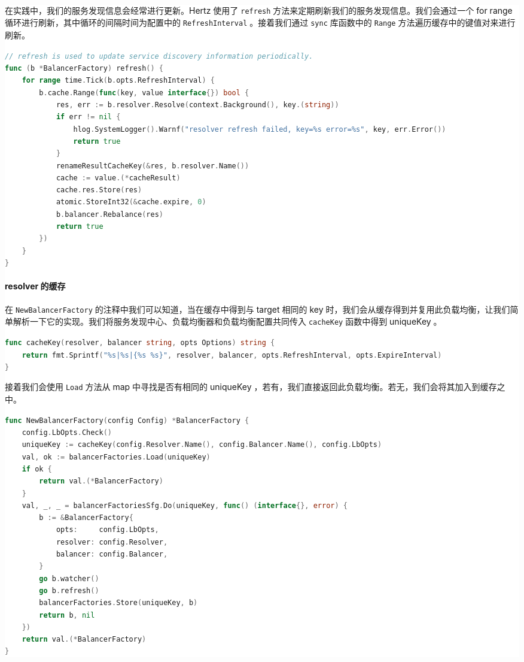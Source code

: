 在实践中，我们的服务发现信息会经常进行更新。Hertz 使用了 `refresh` 方法来定期刷新我们的服务发现信息。我们会通过一个 for range 循环进行刷新，其中循环的间隔时间为配置中的 `RefreshInterval` 。接着我们通过 `sync` 库函数中的 `Range` 方法遍历缓存中的键值对来进行刷新。

```go
// refresh is used to update service discovery information periodically.
func (b *BalancerFactory) refresh() {
	for range time.Tick(b.opts.RefreshInterval) {
		b.cache.Range(func(key, value interface{}) bool {
			res, err := b.resolver.Resolve(context.Background(), key.(string))
			if err != nil {
				hlog.SystemLogger().Warnf("resolver refresh failed, key=%s error=%s", key, err.Error())
				return true
			}
			renameResultCacheKey(&res, b.resolver.Name())
			cache := value.(*cacheResult)
			cache.res.Store(res)
			atomic.StoreInt32(&cache.expire, 0)
			b.balancer.Rebalance(res)
			return true
		})
	}
}
```

#### resolver 的缓存

在 `NewBalancerFactory` 的注释中我们可以知道，当在缓存中得到与 target 相同的 key 时，我们会从缓存得到并复用此负载均衡，让我们简单解析一下它的实现。我们将服务发现中心、负载均衡器和负载均衡配置共同传入 `cacheKey` 函数中得到 uniqueKey 。

```go
func cacheKey(resolver, balancer string, opts Options) string {
	return fmt.Sprintf("%s|%s|{%s %s}", resolver, balancer, opts.RefreshInterval, opts.ExpireInterval)
}
```

接着我们会使用 `Load` 方法从 map 中寻找是否有相同的 uniqueKey ，若有，我们直接返回此负载均衡。若无，我们会将其加入到缓存之中。

```go
func NewBalancerFactory(config Config) *BalancerFactory {
	config.LbOpts.Check()
	uniqueKey := cacheKey(config.Resolver.Name(), config.Balancer.Name(), config.LbOpts)
	val, ok := balancerFactories.Load(uniqueKey)
	if ok {
		return val.(*BalancerFactory)
	}
	val, _, _ = balancerFactoriesSfg.Do(uniqueKey, func() (interface{}, error) {
		b := &BalancerFactory{
			opts:     config.LbOpts,
			resolver: config.Resolver,
			balancer: config.Balancer,
		}
		go b.watcher()
		go b.refresh()
		balancerFactories.Store(uniqueKey, b)
		return b, nil
	})
	return val.(*BalancerFactory)
}
```
